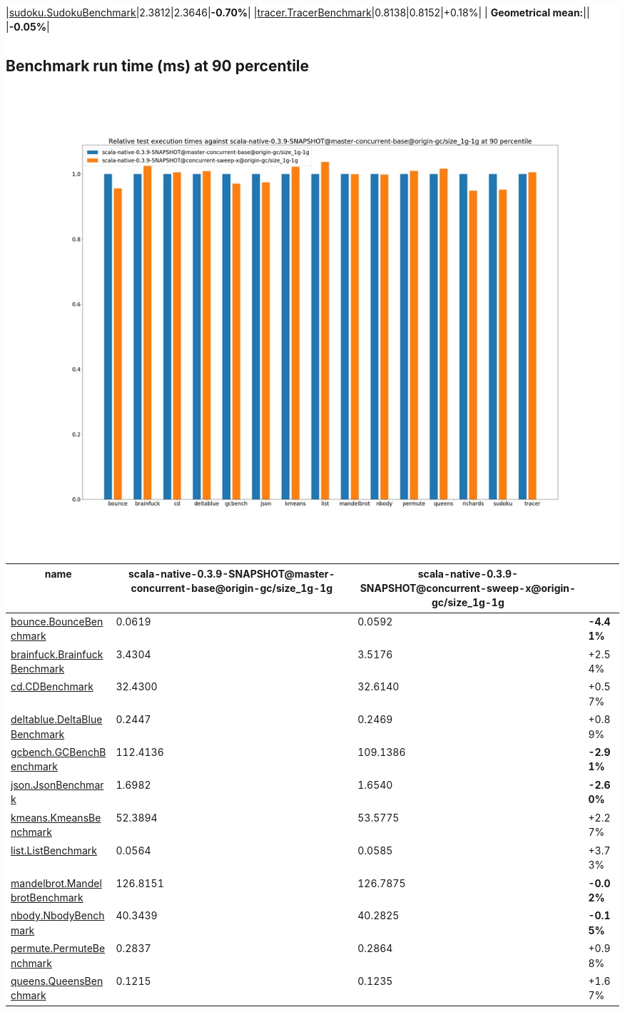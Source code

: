 |[sudoku.SudokuBenchmark](#sudokusudokubenchmark)|2.3812|2.3646|__-0.70%__|
|[tracer.TracerBenchmark](#tracertracerbenchmark)|0.8138|0.8152|+0.18%|
| __Geometrical mean:__|| |__-0.05%__|
## Benchmark run time (ms) at 90 percentile 
![Chart](relative_percentile_90.png)

|name | scala-native-0.3.9-SNAPSHOT@master-concurrent-base@origin-gc/size_1g-1g | scala-native-0.3.9-SNAPSHOT@concurrent-sweep-x@origin-gc/size_1g-1g | |
| -- | -- | -- | -- |
|[bounce.BounceBenchmark](#bouncebouncebenchmark)|0.0619|0.0592|__-4.41%__|
|[brainfuck.BrainfuckBenchmark](#brainfuckbrainfuckbenchmark)|3.4304|3.5176|+2.54%|
|[cd.CDBenchmark](#cdcdbenchmark)|32.4300|32.6140|+0.57%|
|[deltablue.DeltaBlueBenchmark](#deltabluedeltabluebenchmark)|0.2447|0.2469|+0.89%|
|[gcbench.GCBenchBenchmark](#gcbenchgcbenchbenchmark)|112.4136|109.1386|__-2.91%__|
|[json.JsonBenchmark](#jsonjsonbenchmark)|1.6982|1.6540|__-2.60%__|
|[kmeans.KmeansBenchmark](#kmeanskmeansbenchmark)|52.3894|53.5775|+2.27%|
|[list.ListBenchmark](#listlistbenchmark)|0.0564|0.0585|+3.73%|
|[mandelbrot.MandelbrotBenchmark](#mandelbrotmandelbrotbenchmark)|126.8151|126.7875|__-0.02%__|
|[nbody.NbodyBenchmark](#nbodynbodybenchmark)|40.3439|40.2825|__-0.15%__|
|[permute.PermuteBenchmark](#permutepermutebenchmark)|0.2837|0.2864|+0.98%|
|[queens.QueensBenchmark](#queensqueensbenchmark)|0.1215|0.1235|+1.67%|